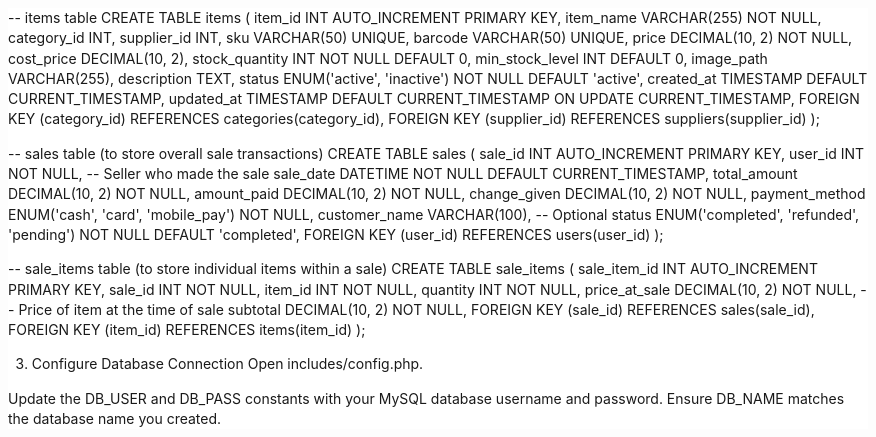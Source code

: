 -- items table
CREATE TABLE items (
    item_id INT AUTO_INCREMENT PRIMARY KEY,
    item_name VARCHAR(255) NOT NULL,
    category_id INT,
    supplier_id INT,
    sku VARCHAR(50) UNIQUE,
    barcode VARCHAR(50) UNIQUE,
    price DECIMAL(10, 2) NOT NULL,
    cost_price DECIMAL(10, 2),
    stock_quantity INT NOT NULL DEFAULT 0,
    min_stock_level INT DEFAULT 0,
    image_path VARCHAR(255),
    description TEXT,
    status ENUM('active', 'inactive') NOT NULL DEFAULT 'active',
    created_at TIMESTAMP DEFAULT CURRENT_TIMESTAMP,
    updated_at TIMESTAMP DEFAULT CURRENT_TIMESTAMP ON UPDATE CURRENT_TIMESTAMP,
    FOREIGN KEY (category_id) REFERENCES categories(category_id),
    FOREIGN KEY (supplier_id) REFERENCES suppliers(supplier_id)
);

-- sales table (to store overall sale transactions)
CREATE TABLE sales (
    sale_id INT AUTO_INCREMENT PRIMARY KEY,
    user_id INT NOT NULL, -- Seller who made the sale
    sale_date DATETIME NOT NULL DEFAULT CURRENT_TIMESTAMP,
    total_amount DECIMAL(10, 2) NOT NULL,
    amount_paid DECIMAL(10, 2) NOT NULL,
    change_given DECIMAL(10, 2) NOT NULL,
    payment_method ENUM('cash', 'card', 'mobile_pay') NOT NULL,
    customer_name VARCHAR(100), -- Optional
    status ENUM('completed', 'refunded', 'pending') NOT NULL DEFAULT 'completed',
    FOREIGN KEY (user_id) REFERENCES users(user_id)
);

-- sale_items table (to store individual items within a sale)
CREATE TABLE sale_items (
    sale_item_id INT AUTO_INCREMENT PRIMARY KEY,
    sale_id INT NOT NULL,
    item_id INT NOT NULL,
    quantity INT NOT NULL,
    price_at_sale DECIMAL(10, 2) NOT NULL, -- Price of item at the time of sale
    subtotal DECIMAL(10, 2) NOT NULL,
    FOREIGN KEY (sale_id) REFERENCES sales(sale_id),
    FOREIGN KEY (item_id) REFERENCES items(item_id)
);

3. Configure Database Connection
Open includes/config.php.

Update the DB_USER and DB_PASS constants with your MySQL database username and password. Ensure DB_NAME matches the database name you created.
